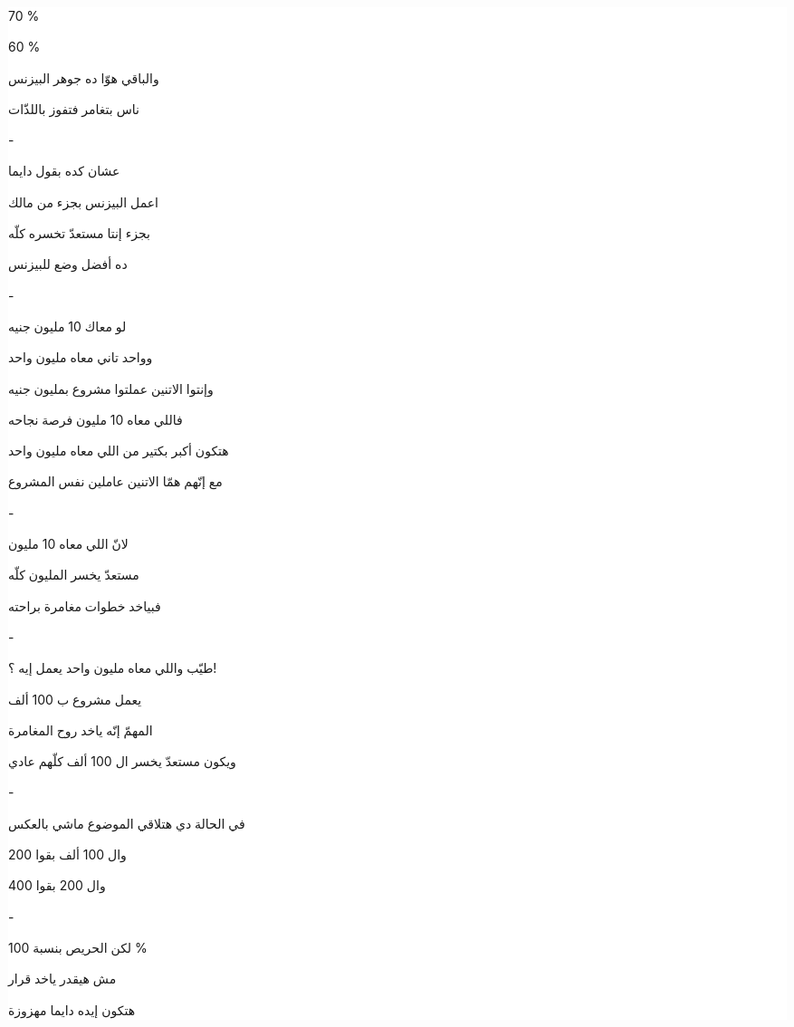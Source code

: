 70 %

60 %

والباقي هوّا ده جوهر البيزنس

ناس بتغامر فتفوز باللذّات

\-

عشان كده بقول دايما

اعمل البيزنس بجزء من مالك

بجزء إنتا مستعدّ تخسره كلّه

ده أفضل وضع للبيزنس

\-

لو معاك 10 مليون جنيه

وواحد تاني معاه مليون واحد

وإنتوا الاتنين عملتوا مشروع بمليون جنيه

فاللي معاه 10 مليون فرصة نجاحه

هتكون أكبر بكتير من اللي معاه مليون واحد

مع إنّهم همّا الاتنين عاملين نفس المشروع

\-

لانّ اللي معاه 10 مليون

مستعدّ يخسر المليون كلّه

فبياخد خطوات مغامرة براحته

\-

طيّب واللي معاه مليون واحد يعمل إيه ؟!

يعمل مشروع ب 100 ألف

المهمّ إنّه ياخد روح المغامرة

ويكون مستعدّ يخسر ال 100 ألف كلّهم عادي

\-

في الحالة دي هتلاقي الموضوع ماشي بالعكس

وال 100 ألف بقوا 200

وال 200 بقوا 400

\-

لكن الحريص بنسبة 100 %

مش هيقدر ياخد قرار

هتكون إيده دايما مهزوزة
